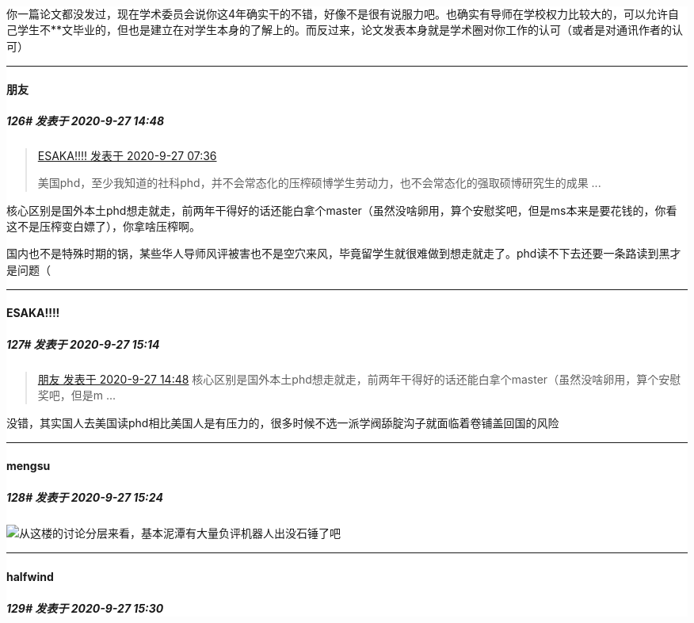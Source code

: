 你一篇论文都没发过，现在学术委员会说你这4年确实干的不错，好像不是很有说服力吧。也确实有导师在学校权力比较大的，可以允许自己学生不**文毕业的，但也是建立在对学生本身的了解上的。而反过来，论文发表本身就是学术圈对你工作的认可（或者是对通讯作者的认可）







-----

####  朋友  
##### 126#       发表于 2020-9-27 14:48



<blockquote><a href="httphttps://bbs.saraba1st.com/2b/forum.php?mod=redirect&amp;goto=findpost&amp;pid=48868412&amp;ptid=1962047" target="_blank">ESAKA!!!! 发表于 2020-9-27 07:36</a>

美国phd，至少我知道的社科phd，并不会常态化的压榨硕博学生劳动力，也不会常态化的强取硕博研究生的成果 ...</blockquote>
核心区别是国外本土phd想走就走，前两年干得好的话还能白拿个master（虽然没啥卵用，算个安慰奖吧，但是ms本来是要花钱的，你看这不是压榨变白嫖了），你拿啥压榨啊。


国内也不是特殊时期的锅，某些华人导师风评被害也不是空穴来风，毕竟留学生就很难做到想走就走了。phd读不下去还要一条路读到黑才是问题（







-----

####  ESAKA!!!!  
##### 127#       发表于 2020-9-27 15:14



<blockquote><a href="httphttps://bbs.saraba1st.com/2b/forum.php?mod=redirect&amp;goto=findpost&amp;pid=48873034&amp;ptid=1962047" target="_blank">朋友 发表于 2020-9-27 14:48</a>
核心区别是国外本土phd想走就走，前两年干得好的话还能白拿个master（虽然没啥卵用，算个安慰奖吧，但是m ...</blockquote>
没错，其实国人去美国读phd相比美国人是有压力的，很多时候不选一派学阀舔腚沟子就面临着卷铺盖回国的风险







-----

####  mengsu  
##### 128#       发表于 2020-9-27 15:24



<img src="https://static.saraba1st.com/image/smiley/face2017/037.png" referrerpolicy="no-referrer">从这楼的讨论分层来看，基本泥潭有大量负评机器人出没石锤了吧







-----

####  halfwind  
##### 129#       发表于 2020-9-27 15:30
